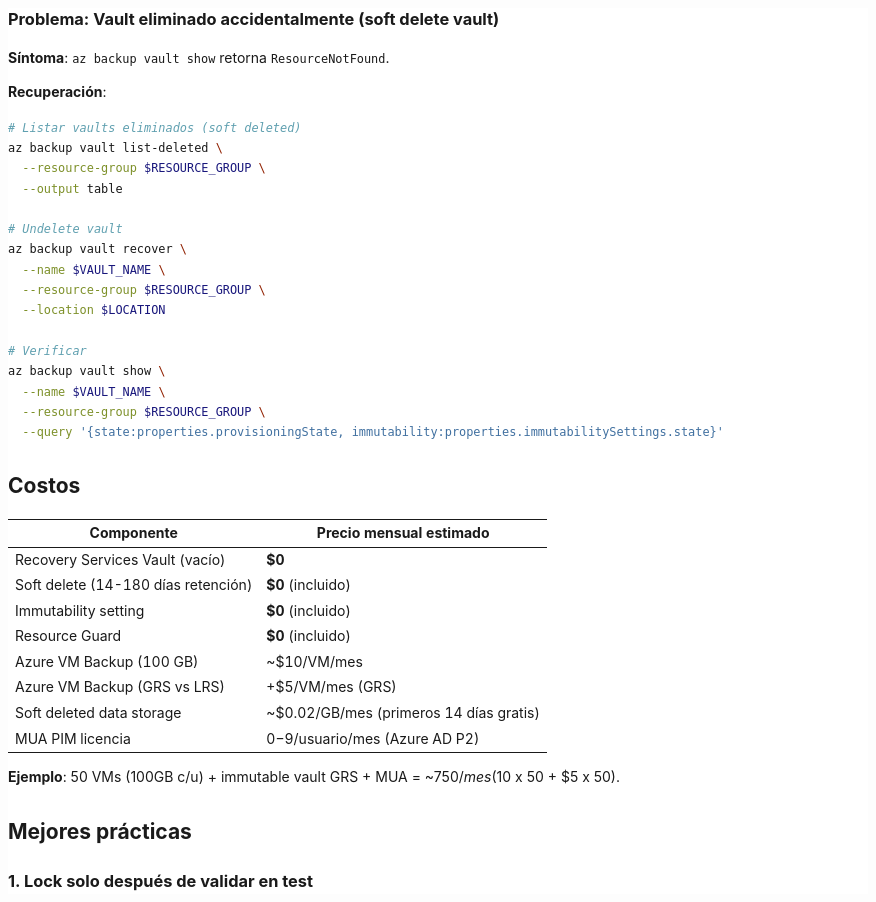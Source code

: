### Problema: Vault eliminado accidentalmente (soft delete vault)

**Síntoma**: `az backup vault show` retorna `ResourceNotFound`.

**Recuperación**:

```bash
# Listar vaults eliminados (soft deleted)
az backup vault list-deleted \
  --resource-group $RESOURCE_GROUP \
  --output table

# Undelete vault
az backup vault recover \
  --name $VAULT_NAME \
  --resource-group $RESOURCE_GROUP \
  --location $LOCATION

# Verificar
az backup vault show \
  --name $VAULT_NAME \
  --resource-group $RESOURCE_GROUP \
  --query '{state:properties.provisioningState, immutability:properties.immutabilitySettings.state}'
```

## Costos

| Componente | Precio mensual estimado |
|------------|-------------------------|
| Recovery Services Vault (vacío) | **$0** |
| Soft delete (14-180 días retención) | **$0** (incluido) |
| Immutability setting | **$0** (incluido) |
| Resource Guard | **$0** (incluido) |
| Azure VM Backup (100 GB) | ~$10/VM/mes |
| Azure VM Backup (GRS vs LRS) | +$5/VM/mes (GRS) |
| Soft deleted data storage | ~$0.02/GB/mes (primeros 14 días gratis) |
| MUA PIM licencia | $0-$9/usuario/mes (Azure AD P2) |

**Ejemplo**: 50 VMs (100GB c/u) + immutable vault GRS + MUA = ~$750/mes ($10 x 50 + $5 x 50).

## Mejores prácticas

### 1. Lock solo después de validar en test
